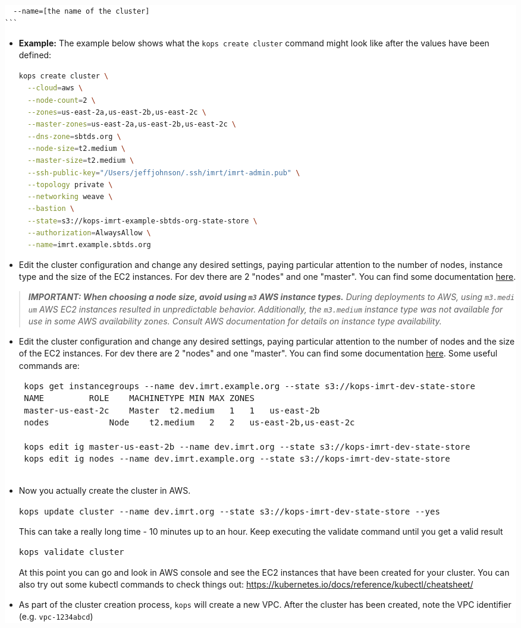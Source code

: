       --name=[the name of the cluster]
    ```

* **Example:**  The example below shows what the `kops create cluster` command might look like after the values have been defined:

    ```bash
    kops create cluster \
      --cloud=aws \
      --node-count=2 \
      --zones=us-east-2a,us-east-2b,us-east-2c \
      --master-zones=us-east-2a,us-east-2b,us-east-2c \
      --dns-zone=sbtds.org \
      --node-size=t2.medium \
      --master-size=t2.medium \
      --ssh-public-key="/Users/jeffjohnson/.ssh/imrt/imrt-admin.pub" \
      --topology private \
      --networking weave \
      --bastion \
      --state=s3://kops-imrt-example-sbtds-org-state-store \
      --authorization=AlwaysAllow \
      --name=imrt.example.sbtds.org
    ```

* Edit the cluster configuration and change any desired settings, paying particular attention to the number of nodes, instance type and the size of the EC2 instances. For dev there are 2 "nodes" and one "master". You can find some documentation [here](https://github.com/kubernetes/kops/blob/master/docs/instance_groups.md).  

>_**IMPORTANT:  When choosing a node size, avoid using `m3` AWS instance types.**  During deployments to AWS, using `m3.medium` AWS EC2 instances resulted in unpredictable behavior.  Additionally, the `m3.medium` instance type was not available for use in some AWS availability zones.  Consult AWS documentation for details on instance type availability._  

* Edit the cluster configuration and change any desired settings, paying particular attention to the number of nodes and the size of the EC2 instances. For dev there are 2 "nodes" and one "master". You can find some documentation [here](https://github.com/kubernetes/kops/blob/master/docs/instance_groups.md).  Some useful commands are:
   <pre>
   kops get instancegroups --name dev.imrt.example.org --state s3://kops-imrt-dev-state-store
   NAME			ROLE	MACHINETYPE	MIN	MAX	ZONES
   master-us-east-2c	Master	t2.medium	1	1	us-east-2b
   nodes			Node	t2.medium	2	2	us-east-2b,us-east-2c

   kops edit ig master-us-east-2b --name dev.imrt.org --state s3://kops-imrt-dev-state-store
   kops edit ig nodes --name dev.imrt.example.org --state s3://kops-imrt-dev-state-store
   </pre>
   
* Now you actually create the cluster in AWS.
   <pre>kops update cluster --name dev.imrt.org --state s3://kops-imrt-dev-state-store --yes</pre>
   This can take a really long time - 10 minutes up to an hour. Keep executing the validate command until you get a valid result
   <pre>kops validate cluster</pre>
   At this point you can go and look in AWS console and see the EC2 instances that have been created for your cluster. You can also try out some kubectl commands to check things out: https://kubernetes.io/docs/reference/kubectl/cheatsheet/
* As part of the cluster creation process, `kops` will create a new VPC.  After the cluster has been created, note the VPC identifier (e.g. `vpc-1234abcd`)

